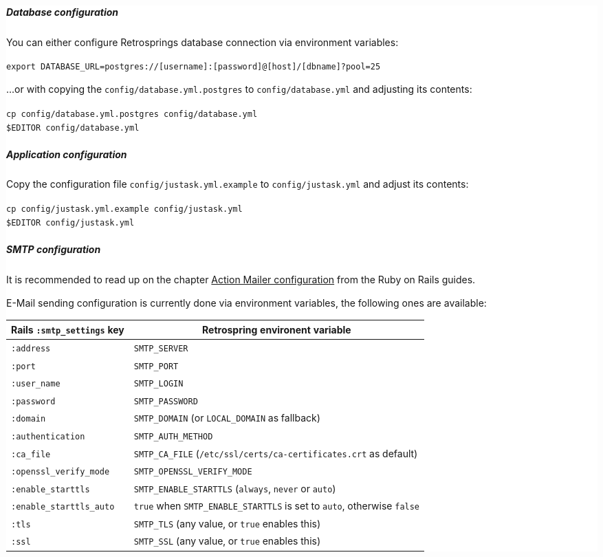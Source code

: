 ##### Database configuration

You can either configure Retrosprings database connection via environment variables:

```shell
export DATABASE_URL=postgres://[username]:[password]@[host]/[dbname]?pool=25
```

...or with copying the `config/database.yml.postgres` to `config/database.yml` and adjusting its contents:

```shell
cp config/database.yml.postgres config/database.yml
$EDITOR config/database.yml
```

##### Application configuration

Copy the configuration file `config/justask.yml.example` to `config/justask.yml` and adjust its contents:

```
cp config/justask.yml.example config/justask.yml
$EDITOR config/justask.yml
```
##### SMTP configuration

It is recommended to read up on the chapter [Action Mailer configuration](https://guides.rubyonrails.org/action_mailer_basics.html#action-mailer-configuration) from the Ruby on Rails guides.

E-Mail sending configuration is currently done via environment variables, the following ones are available:

| Rails `:smtp_settings` key | Retrospring environent variable |
|----------------------------|---------------------------------|
| `:address`                 | `SMTP_SERVER`                   |
| `:port`                    | `SMTP_PORT`                     |
| `:user_name`               | `SMTP_LOGIN`                    |
| `:password`                | `SMTP_PASSWORD`                 |
| `:domain`                  | `SMTP_DOMAIN` (or `LOCAL_DOMAIN` as fallback) |
| `:authentication`          | `SMTP_AUTH_METHOD`
| `:ca_file`                 | `SMTP_CA_FILE` (`/etc/ssl/certs/ca-certificates.crt` as default) |
| `:openssl_verify_mode`     | `SMTP_OPENSSL_VERIFY_MODE`      |
| `:enable_starttls`         | `SMTP_ENABLE_STARTTLS` (`always`, `never` or `auto`) |
| `:enable_starttls_auto`    | `true` when `SMTP_ENABLE_STARTTLS` is set to `auto`, otherwise `false` |
| `:tls`                     | `SMTP_TLS` (any value, or `true` enables this) |
| `:ssl`                     | `SMTP_SSL` (any value, or `true` enables this) |
